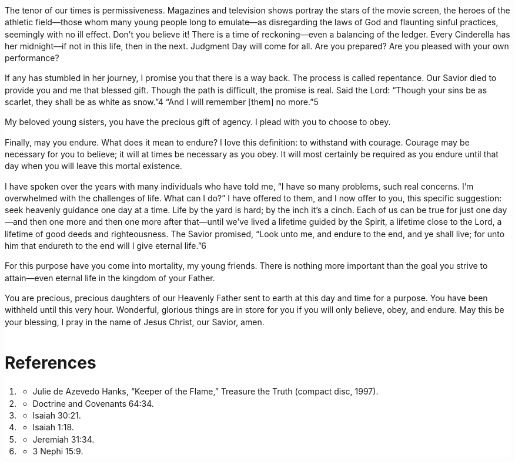 The tenor of our times is permissiveness. Magazines and television shows portray the stars of the movie screen, the heroes of the athletic field—those whom many young people long to emulate—as disregarding the laws of God and flaunting sinful practices, seemingly with no ill effect. Don’t you believe it! There is a time of reckoning—even a balancing of the ledger. Every Cinderella has her midnight—if not in this life, then in the next. Judgment Day will come for all. Are you prepared? Are you pleased with your own performance?

If any has stumbled in her journey, I promise you that there is a way back. The process is called repentance. Our Savior died to provide you and me that blessed gift. Though the path is difficult, the promise is real. Said the Lord: “Though your sins be as scarlet, they shall be as white as snow.”4 “And I will remember [them] no more.”5

My beloved young sisters, you have the precious gift of agency. I plead with you to choose to obey.

Finally, may you endure. What does it mean to endure? I love this definition: to withstand with courage. Courage may be necessary for you to believe; it will at times be necessary as you obey. It will most certainly be required as you endure until that day when you will leave this mortal existence.

I have spoken over the years with many individuals who have told me, “I have so many problems, such real concerns. I’m overwhelmed with the challenges of life. What can I do?” I have offered to them, and I now offer to you, this specific suggestion: seek heavenly guidance one day at a time. Life by the yard is hard; by the inch it’s a cinch. Each of us can be true for just one day—and then one more and then one more after that—until we’ve lived a lifetime guided by the Spirit, a lifetime close to the Lord, a lifetime of good deeds and righteousness. The Savior promised, “Look unto me, and endure to the end, and ye shall live; for unto him that endureth to the end will I give eternal life.”6

For this purpose have you come into mortality, my young friends. There is nothing more important than the goal you strive to attain—even eternal life in the kingdom of your Father.

You are precious, precious daughters of our Heavenly Father sent to earth at this day and time for a purpose. You have been withheld until this very hour. Wonderful, glorious things are in store for you if you will only believe, obey, and endure. May this be your blessing, I pray in the name of Jesus Christ, our Savior, amen.

# References
1. - Julie de Azevedo Hanks, “Keeper of the Flame,” Treasure the Truth (compact disc, 1997).
2. - Doctrine and Covenants 64:34.
3. - Isaiah 30:21.
4. - Isaiah 1:18.
5. - Jeremiah 31:34.
6. - 3 Nephi 15:9.